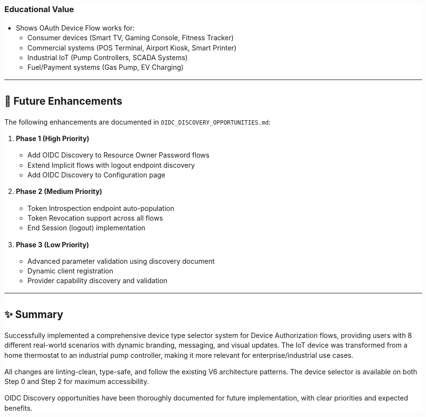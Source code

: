 ### Educational Value
- Shows OAuth Device Flow works for:
  - Consumer devices (Smart TV, Gaming Console, Fitness Tracker)
  - Commercial systems (POS Terminal, Airport Kiosk, Smart Printer)
  - Industrial IoT (Pump Controllers, SCADA Systems)
  - Fuel/Payment systems (Gas Pump, EV Charging)

---

## 📝 Future Enhancements

The following enhancements are documented in `OIDC_DISCOVERY_OPPORTUNITIES.md`:

1. **Phase 1 (High Priority)**
   - Add OIDC Discovery to Resource Owner Password flows
   - Extend Implicit flows with logout endpoint discovery
   - Add OIDC Discovery to Configuration page

2. **Phase 2 (Medium Priority)**
   - Token Introspection endpoint auto-population
   - Token Revocation support across all flows
   - End Session (logout) implementation

3. **Phase 3 (Low Priority)**
   - Advanced parameter validation using discovery document
   - Dynamic client registration
   - Provider capability discovery and validation

---

## ✨ Summary

Successfully implemented a comprehensive device type selector system for Device Authorization flows, providing users with 8 different real-world scenarios with dynamic branding, messaging, and visual updates. The IoT device was transformed from a home thermostat to an industrial pump controller, making it more relevant for enterprise/industrial use cases.

All changes are linting-clean, type-safe, and follow the existing V6 architecture patterns. The device selector is available on both Step 0 and Step 2 for maximum accessibility.

OIDC Discovery opportunities have been thoroughly documented for future implementation, with clear priorities and expected benefits.

